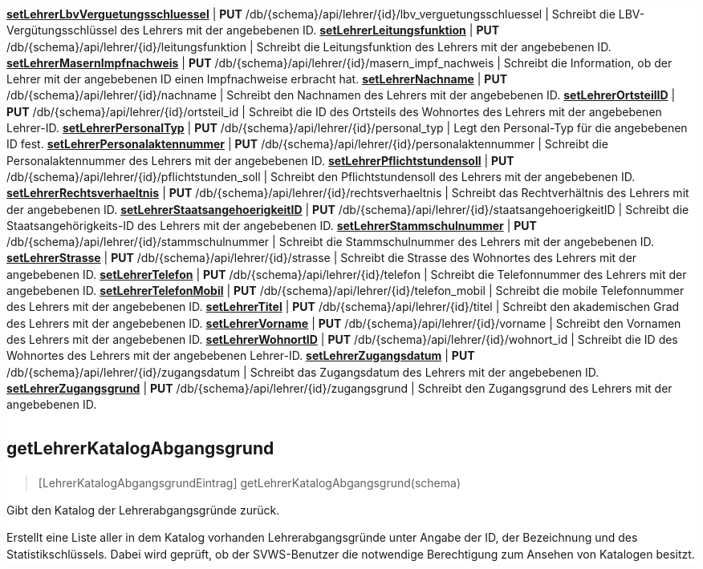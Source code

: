 [**setLehrerLbvVerguetungsschluessel**](LehrerApi.md#setLehrerLbvVerguetungsschluessel) | **PUT** /db/{schema}/api/lehrer/{id}/lbv_verguetungsschluessel | Schreibt die LBV-Vergütungsschlüssel des Lehrers mit der angebebenen ID.
[**setLehrerLeitungsfunktion**](LehrerApi.md#setLehrerLeitungsfunktion) | **PUT** /db/{schema}/api/lehrer/{id}/leitungsfunktion | Schreibt die Leitungsfunktion des Lehrers mit der angebebenen ID.
[**setLehrerMasernImpfnachweis**](LehrerApi.md#setLehrerMasernImpfnachweis) | **PUT** /db/{schema}/api/lehrer/{id}/masern_impf_nachweis | Schreibt die Information, ob der Lehrer mit der angebebenen ID einen Impfnachweise erbracht hat.
[**setLehrerNachname**](LehrerApi.md#setLehrerNachname) | **PUT** /db/{schema}/api/lehrer/{id}/nachname | Schreibt den Nachnamen des Lehrers mit der angebebenen ID.
[**setLehrerOrtsteilID**](LehrerApi.md#setLehrerOrtsteilID) | **PUT** /db/{schema}/api/lehrer/{id}/ortsteil_id | Schreibt die ID des Ortsteils des Wohnortes des Lehrers mit der angebebenen Lehrer-ID.
[**setLehrerPersonalTyp**](LehrerApi.md#setLehrerPersonalTyp) | **PUT** /db/{schema}/api/lehrer/{id}/personal_typ | Legt den Personal-Typ für die angebebenen ID fest.
[**setLehrerPersonalaktennummer**](LehrerApi.md#setLehrerPersonalaktennummer) | **PUT** /db/{schema}/api/lehrer/{id}/personalaktennummer | Schreibt die Personalaktennummer des Lehrers mit der angebebenen ID.
[**setLehrerPflichtstundensoll**](LehrerApi.md#setLehrerPflichtstundensoll) | **PUT** /db/{schema}/api/lehrer/{id}/pflichtstunden_soll | Schreibt den Pflichtstundensoll des Lehrers mit der angebebenen ID.
[**setLehrerRechtsverhaeltnis**](LehrerApi.md#setLehrerRechtsverhaeltnis) | **PUT** /db/{schema}/api/lehrer/{id}/rechtsverhaeltnis | Schreibt das Rechtverhältnis des Lehrers mit der angebebenen ID.
[**setLehrerStaatsangehoerigkeitID**](LehrerApi.md#setLehrerStaatsangehoerigkeitID) | **PUT** /db/{schema}/api/lehrer/{id}/staatsangehoerigkeitID | Schreibt die Staatsangehörigkeits-ID des Lehrers mit der angebebenen ID.
[**setLehrerStammschulnummer**](LehrerApi.md#setLehrerStammschulnummer) | **PUT** /db/{schema}/api/lehrer/{id}/stammschulnummer | Schreibt die Stammschulnummer des Lehrers mit der angebebenen ID.
[**setLehrerStrasse**](LehrerApi.md#setLehrerStrasse) | **PUT** /db/{schema}/api/lehrer/{id}/strasse | Schreibt die Strasse des Wohnortes des Lehrers mit der angebebenen ID.
[**setLehrerTelefon**](LehrerApi.md#setLehrerTelefon) | **PUT** /db/{schema}/api/lehrer/{id}/telefon | Schreibt die Telefonnummer des Lehrers mit der angebebenen ID.
[**setLehrerTelefonMobil**](LehrerApi.md#setLehrerTelefonMobil) | **PUT** /db/{schema}/api/lehrer/{id}/telefon_mobil | Schreibt die mobile Telefonnummer des Lehrers mit der angebebenen ID.
[**setLehrerTitel**](LehrerApi.md#setLehrerTitel) | **PUT** /db/{schema}/api/lehrer/{id}/titel | Schreibt den akademischen Grad des Lehrers mit der angebebenen ID.
[**setLehrerVorname**](LehrerApi.md#setLehrerVorname) | **PUT** /db/{schema}/api/lehrer/{id}/vorname | Schreibt den Vornamen des Lehrers mit der angebebenen ID.
[**setLehrerWohnortID**](LehrerApi.md#setLehrerWohnortID) | **PUT** /db/{schema}/api/lehrer/{id}/wohnort_id | Schreibt die ID des Wohnortes des Lehrers mit der angebebenen Lehrer-ID.
[**setLehrerZugangsdatum**](LehrerApi.md#setLehrerZugangsdatum) | **PUT** /db/{schema}/api/lehrer/{id}/zugangsdatum | Schreibt das Zugangsdatum des Lehrers mit der angebebenen ID.
[**setLehrerZugangsgrund**](LehrerApi.md#setLehrerZugangsgrund) | **PUT** /db/{schema}/api/lehrer/{id}/zugangsgrund | Schreibt den Zugangsgrund des Lehrers mit der angebebenen ID.



## getLehrerKatalogAbgangsgrund

> [LehrerKatalogAbgangsgrundEintrag] getLehrerKatalogAbgangsgrund(schema)

Gibt den Katalog der Lehrerabgangsgründe zurück.

Erstellt eine Liste aller in dem Katalog vorhanden Lehrerabgangsgründe unter Angabe der ID, der Bezeichnung und des Statistikschlüssels. Dabei wird geprüft, ob der SVWS-Benutzer die notwendige Berechtigung zum Ansehen von Katalogen besitzt.
